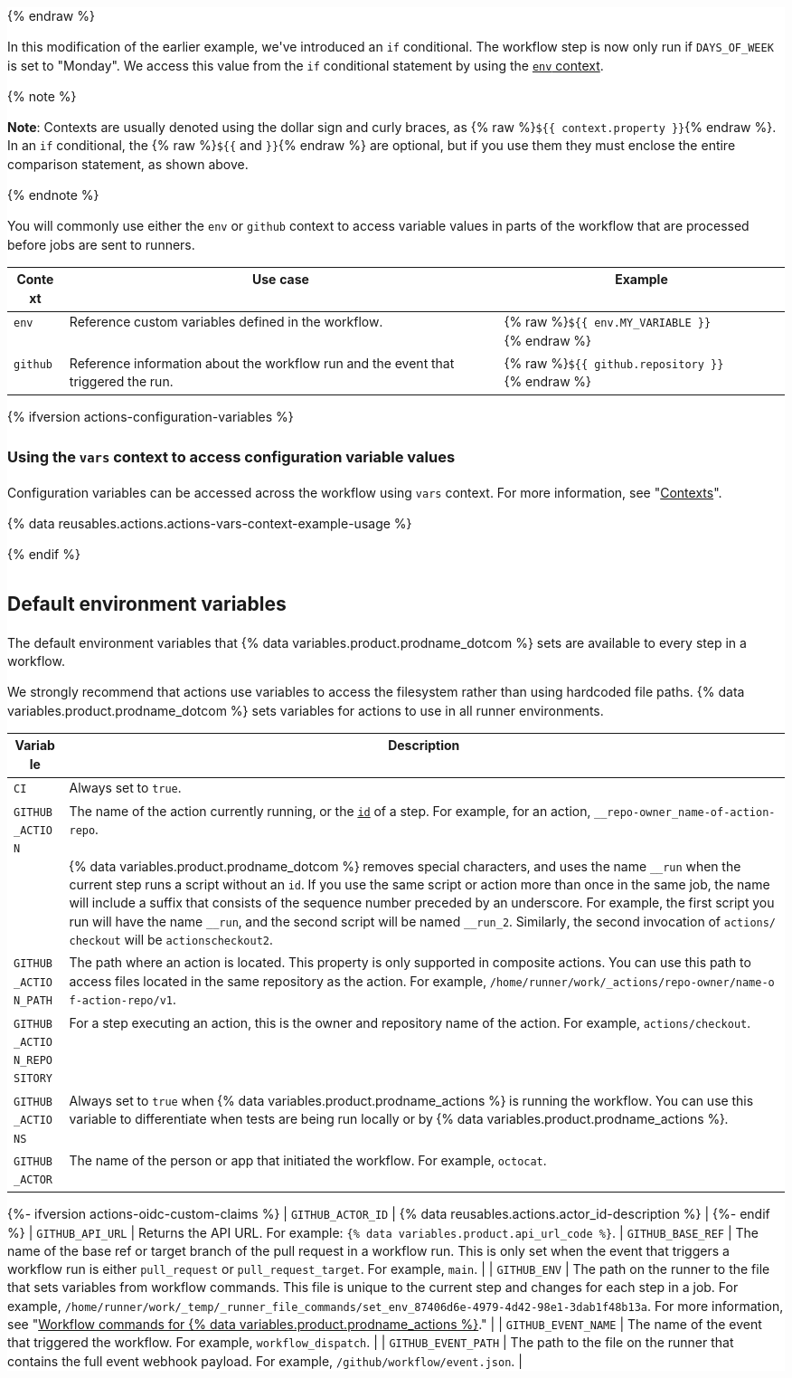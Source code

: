 {% endraw %}

In this modification of the earlier example, we've introduced an `if` conditional. The workflow step is now only run if `DAYS_OF_WEEK` is set to "Monday". We access this value from the `if` conditional statement by using the [`env` context](/actions/learn-github-actions/contexts#env-context).

{% note %}

**Note**: Contexts are usually denoted using the dollar sign and curly braces, as {% raw %}`${{ context.property }}`{% endraw %}. In an `if` conditional, the {% raw %}`${{` and `}}`{% endraw %} are optional, but if you use them they must enclose the entire comparison statement, as shown above.

{% endnote %}

You will commonly use either the `env` or `github` context to access variable values in parts of the workflow that are processed before jobs are sent to runners.

| Context | Use case | Example |
| --- | --- | --- |
| `env` | Reference custom variables defined in the workflow. | <span style="white-space: nowrap;">{% raw %}`${{ env.MY_VARIABLE }}`{% endraw %}</span> |
| `github` | Reference information about the workflow run and the event that triggered the run. | <span style="white-space: nowrap;">{% raw %}`${{ github.repository }}`{% endraw %}</span> |

{% ifversion actions-configuration-variables %}

### Using the `vars` context to access configuration variable values

Configuration variables can be accessed across the workflow using `vars` context. For more information, see "[Contexts](/actions/learn-github-actions/contexts#vars-context)".

{% data reusables.actions.actions-vars-context-example-usage %}

{% endif %}

## Default environment variables

The default environment variables that {% data variables.product.prodname_dotcom %} sets are available to every step in a workflow.

We strongly recommend that actions use variables to access the filesystem rather than using hardcoded file paths. {% data variables.product.prodname_dotcom %} sets variables for actions to use in all runner environments.

| Variable | Description |
| ---------|------------ |
| `CI` | Always set to `true`. |
| `GITHUB_ACTION` | The name of the action currently running, or the [`id`](/actions/learn-github-actions/workflow-syntax-for-github-actions#jobsjob_idstepsid) of a step. For example, for an action, `__repo-owner_name-of-action-repo`.<br><br>{% data variables.product.prodname_dotcom %} removes special characters, and uses the name `__run` when the current step runs a script without an `id`. If you use the same script or action more than once in the same job, the name will include a suffix that consists of the sequence number preceded by an underscore. For example, the first script you run will have the name `__run`, and the second script will be named `__run_2`. Similarly, the second invocation of `actions/checkout` will be `actionscheckout2`. |
| `GITHUB_ACTION_PATH` | The path where an action is located. This property is only supported in composite actions. You can use this path to access files located in the same repository as the action. For example, `/home/runner/work/_actions/repo-owner/name-of-action-repo/v1`. |
| `GITHUB_ACTION_REPOSITORY` | For a step executing an action, this is the owner and repository name of the action. For example, `actions/checkout`. |
| `GITHUB_ACTIONS` | Always set to `true` when {% data variables.product.prodname_actions %} is running the workflow. You can use this variable to differentiate when tests are being run locally or by {% data variables.product.prodname_actions %}.
| `GITHUB_ACTOR` | The name of the person or app that initiated the workflow. For example, `octocat`. |
{%- ifversion actions-oidc-custom-claims %}
| `GITHUB_ACTOR_ID` | {% data reusables.actions.actor_id-description %} |
{%- endif %}
| `GITHUB_API_URL` | Returns the API URL. For example: `{% data variables.product.api_url_code %}`.
| `GITHUB_BASE_REF` | The name of the base ref or target branch of the pull request in a workflow run. This is only set when the event that triggers a workflow run is either `pull_request` or `pull_request_target`. For example, `main`. |
| `GITHUB_ENV` | The path on the runner to the file that sets variables from workflow commands. This file is unique to the current step and changes for each step in a job. For example, `/home/runner/work/_temp/_runner_file_commands/set_env_87406d6e-4979-4d42-98e1-3dab1f48b13a`. For more information, see "[Workflow commands for {% data variables.product.prodname_actions %}](/actions/using-workflows/workflow-commands-for-github-actions#setting-an-environment-variable)." |
| `GITHUB_EVENT_NAME` | The name of the event that triggered the workflow. For example, `workflow_dispatch`. |
| `GITHUB_EVENT_PATH` | The path to the file on the runner that contains the full event webhook payload. For example, `/github/workflow/event.json`. |